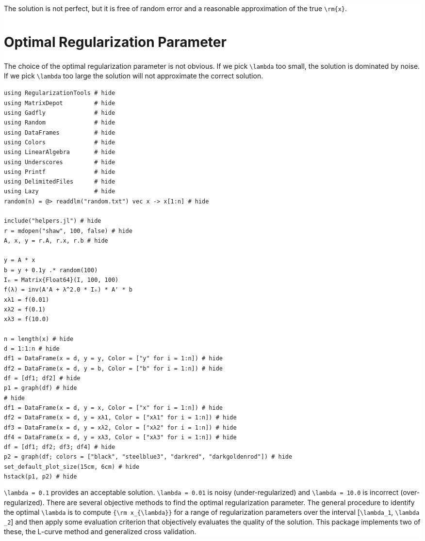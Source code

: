 The solution is not perfect, but it is free of random error and a reasonable approximation of the true ``\rm{x}``.

# Optimal Regularization Parameter
The choice of the optimal regularization parameter is not obvious. If we pick ``\lambda`` too small, the solution is dominated by noise. If we pick ``\lambda`` too large the solution will not approximate the correct solution.

```@example
using RegularizationTools # hide
using MatrixDepot         # hide
using Gadfly              # hide
using Random              # hide
using DataFrames          # hide
using Colors              # hide
using LinearAlgebra       # hide
using Underscores         # hide
using Printf              # hide
using DelimitedFiles      # hide
using Lazy                # hide
random(n) = @> readdlm("random.txt") vec x -> x[1:n] # hide 

include("helpers.jl") # hide
r = mdopen("shaw", 100, false) # hide
A, x, y = r.A, r.x, r.b # hide

y = A * x
b = y + 0.1y .* random(100)
Iₙ = Matrix{Float64}(I, 100, 100)
f(λ) = inv(A'A + λ^2.0 * Iₙ) * A' * b
xλ1 = f(0.01)
xλ2 = f(0.1) 
xλ3 = f(10.0)

n = length(x) # hide
d = 1:1:n # hide
df1 = DataFrame(x = d, y = y, Color = ["y" for i = 1:n]) # hide
df2 = DataFrame(x = d, y = b, Color = ["b" for i = 1:n]) # hide
df = [df1; df2] # hide
p1 = graph(df) # hide
# hide
df1 = DataFrame(x = d, y = x, Color = ["x" for i = 1:n]) # hide
df2 = DataFrame(x = d, y = xλ1, Color = ["xλ1" for i = 1:n]) # hide
df3 = DataFrame(x = d, y = xλ2, Color = ["xλ2" for i = 1:n]) # hide
df4 = DataFrame(x = d, y = xλ3, Color = ["xλ3" for i = 1:n]) # hide
df = [df1; df2; df3; df4] # hide
p2 = graph(df; colors = ["black", "steelblue3", "darkred", "darkgoldenrod"]) # hide
set_default_plot_size(15cm, 6cm) # hide
hstack(p1, p2) # hide
```
``\lambda = 0.1`` provides an acceptable solution. ``\lambda = 0.01`` is noisy (under-regularized) and ``\lambda = 10.0`` is incorrect (over-regularized). There are several objective methods to find the optimal regularization parameter. The general procedure to identify the optimal ``\lambda`` is to compute ``{\rm x_{\lambda}}`` for
a range of regularization parameters over the interval [``\lambda_1``, ``\lambda_2``] and then apply some evaluation criterion that objectively evaluates the quality of the solution. This package implements two of these, the L-curve method and generalized cross validation.
